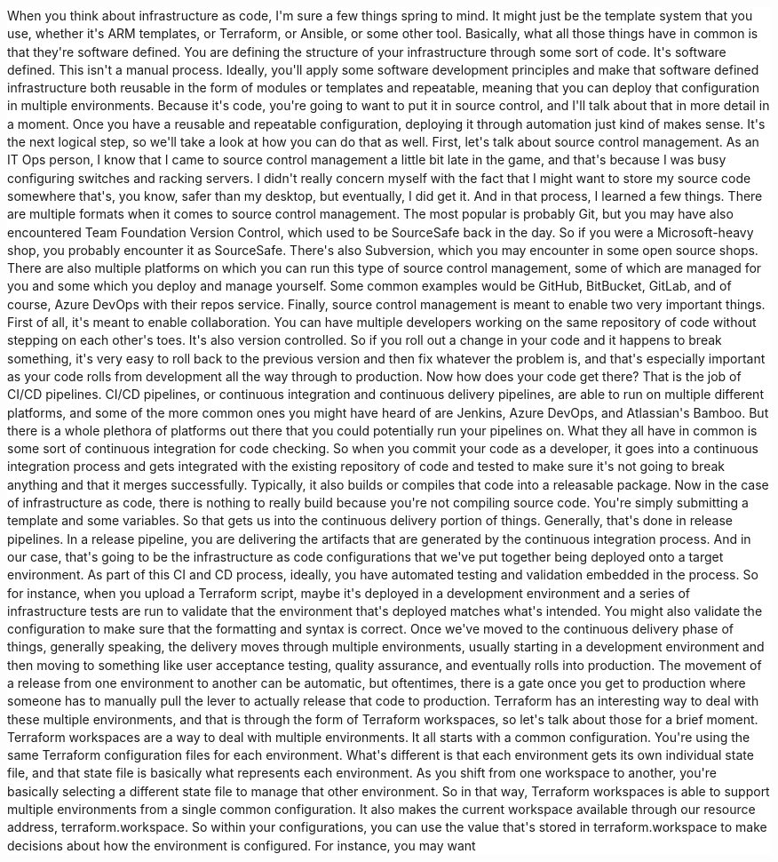 When you think about infrastructure as code, I'm sure a few things spring to mind. It might just be the template system that you use, whether it's ARM templates, or Terraform, or Ansible, or some other tool. Basically, what all those things have in common is that they're software defined. You are defining the structure of your infrastructure through some sort of code. It's software defined. This isn't a manual process. Ideally, you'll apply some software development principles and make that software defined infrastructure both reusable in the form of modules or templates and repeatable, meaning that you can deploy that configuration in multiple environments. Because it's code, you're going to want to put it in source control, and I'll talk about that in more detail in a moment. Once you have a reusable and repeatable configuration, deploying it through automation just kind of makes sense. It's the next logical step, so we'll take a look at how you can do that as well. First, let's talk about source control management. As an IT Ops person, I know that I came to source control management a little bit late in the game, and that's because I was busy configuring switches and racking servers. I didn't really concern myself with the fact that I might want to store my source code somewhere that's, you know, safer than my desktop, but eventually, I did get it. And in that process, I learned a few things. There are multiple formats when it comes to source control management. The most popular is probably Git, but you may have also encountered Team Foundation Version Control, which used to be SourceSafe back in the day. So if you were a Microsoft-heavy shop, you probably encounter it as SourceSafe. There's also Subversion, which you may encounter in some open source shops. There are also multiple platforms on which you can run this type of source control management, some of which are managed for you and some which you deploy and manage yourself. Some common examples would be GitHub, BitBucket, GitLab, and of course, Azure DevOps with their repos service. Finally, source control management is meant to enable two very important things. First of all, it's meant to enable collaboration. You can have multiple developers working on the same repository of code without stepping on each other's toes. It's also version controlled. So if you roll out a change in your code and it happens to break something, it's very easy to roll back to the previous version and then fix whatever the problem is, and that's especially important as your code rolls from development all the way through to production. Now how does your code get there? That is the job of CI/CD pipelines. CI/CD pipelines, or continuous integration and continuous delivery pipelines, are able to run on multiple different platforms, and some of the more common ones you might have heard of are Jenkins, Azure DevOps, and Atlassian's Bamboo. But there is a whole plethora of platforms out there that you could potentially run your pipelines on. What they all have in common is some sort of continuous integration for code checking. So when you commit your code as a developer, it goes into a continuous integration process and gets integrated with the existing repository of code and tested to make sure it's not going to break anything and that it merges successfully. Typically, it also builds or compiles that code into a releasable package. Now in the case of infrastructure as code, there is nothing to really build because you're not compiling source code. You're simply submitting a template and some variables. So that gets us into the continuous delivery portion of things. Generally, that's done in release pipelines. In a release pipeline, you are delivering the artifacts that are generated by the continuous integration process. And in our case, that's going to be the infrastructure as code configurations that we've put together being deployed onto a target environment. As part of this CI and CD process, ideally, you have automated testing and validation embedded in the process. So for instance, when you upload a Terraform script, maybe it's deployed in a development environment and a series of infrastructure tests are run to validate that the environment that's deployed matches what's intended. You might also validate the configuration to make sure that the formatting and syntax is correct. Once we've moved to the continuous delivery phase of things, generally speaking, the delivery moves through multiple environments, usually starting in a development environment and then moving to something like user acceptance testing, quality assurance, and eventually rolls into production. The movement of a release from one environment to another can be automatic, but oftentimes, there is a gate once you get to production where someone has to manually pull the lever to actually release that code to production. Terraform has an interesting way to deal with these multiple environments, and that is through the form of Terraform workspaces, so let's talk about those for a brief moment. Terraform workspaces are a way to deal with multiple environments. It all starts with a common configuration. You're using the same Terraform configuration files for each environment. What's different is that each environment gets its own individual state file, and that state file is basically what represents each environment. As you shift from one workspace to another, you're basically selecting a different state file to manage that other environment. So in that way, Terraform workspaces is able to support multiple environments from a single common configuration. It also makes the current workspace available through our resource address, terraform.workspace. So within your configurations, you can use the value that's stored in terraform.workspace to make decisions about how the environment is configured. For instance, you may want